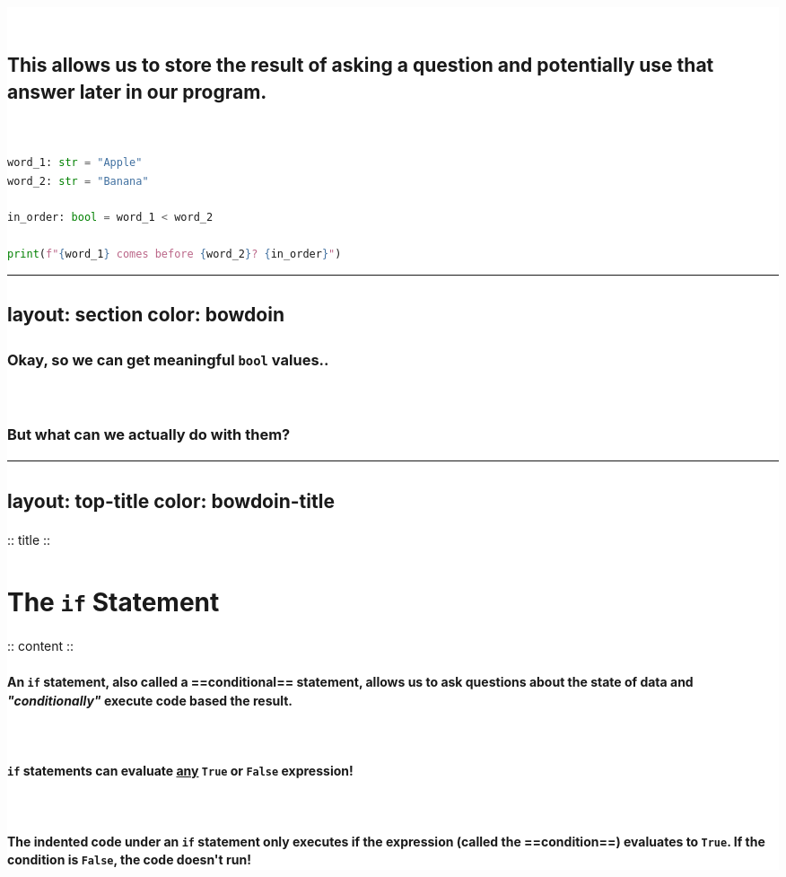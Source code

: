 <br>

## This allows us to store the result of asking a question and potentially use that answer later in our program.

<br>

```python {monaco-run} {autorun:true, editorOptions: { lineNumbers:'on', fontSize:16}}
word_1: str = "Apple"
word_2: str = "Banana"

in_order: bool = word_1 < word_2

print(f"{word_1} comes before {word_2}? {in_order}")
```
---
layout: section
color: bowdoin
---

### Okay, so we can get meaningful `bool` values..

<br>

### But what can we actually do with them?

<twemoji-thinking-face v-drag="[825,376,90,90]" />

---
layout: top-title
color: bowdoin-title
---

:: title ::

# The `if` Statement

:: content ::

#### An `if` statement, also called a ==conditional== statement, allows us to ask questions about the state of data and *"conditionally"* execute code based the result.

<br>

#### `if` statements can evaluate <u>any</u> `True` or `False` expression!

<br>

#### The indented code under an `if` statement only executes if the expression (called the ==condition==) evaluates to `True`. If the condition is `False`, the code doesn't run!
